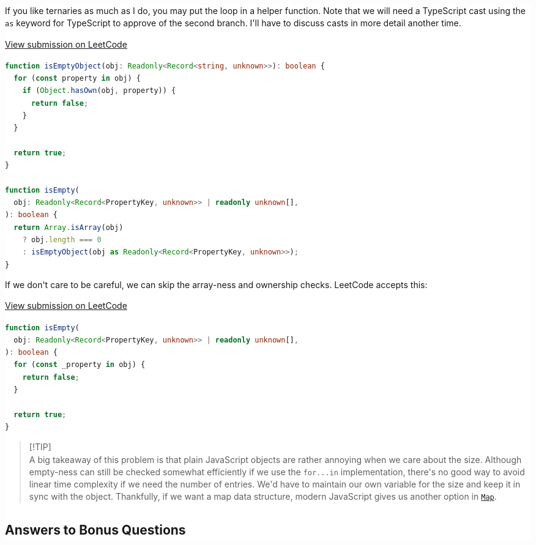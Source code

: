 If you like ternaries as much as I do, you may put the loop in a helper function. Note that we will need a TypeScript cast using the `as` keyword for TypeScript to approve of the second branch. I'll have to discuss casts in more detail another time.

[View submission on LeetCode](https://leetcode.com/problems/is-object-empty/submissions/1375728095/)

```typescript []
function isEmptyObject(obj: Readonly<Record<string, unknown>>): boolean {
  for (const property in obj) {
    if (Object.hasOwn(obj, property)) {
      return false;
    }
  }

  return true;
}

function isEmpty(
  obj: Readonly<Record<PropertyKey, unknown>> | readonly unknown[],
): boolean {
  return Array.isArray(obj)
    ? obj.length === 0
    : isEmptyObject(obj as Readonly<Record<PropertyKey, unknown>>);
}
```

If we don't care to be careful, we can skip the array-ness and ownership checks. LeetCode accepts this:

[View submission on LeetCode](https://leetcode.com/problems/is-object-empty/submissions/1375734860/)

```typescript []
function isEmpty(
  obj: Readonly<Record<PropertyKey, unknown>> | readonly unknown[],
): boolean {
  for (const _property in obj) {
    return false;
  }

  return true;
}
```

> \[!TIP]\
> A big takeaway of this problem is that plain JavaScript objects are rather annoying when we care about the size. Although empty-ness can still be checked somewhat efficiently if we use the `for...in` implementation, there's no good way to avoid linear time complexity if we need the number of entries. We'd have to maintain our own variable for the size and keep it in sync with the object. Thankfully, if we want a map data structure, modern JavaScript gives us another option in [`Map`](https://developer.mozilla.org/en-US/docs/Web/JavaScript/Reference/Global_Objects/Map).

## Answers to Bonus Questions
